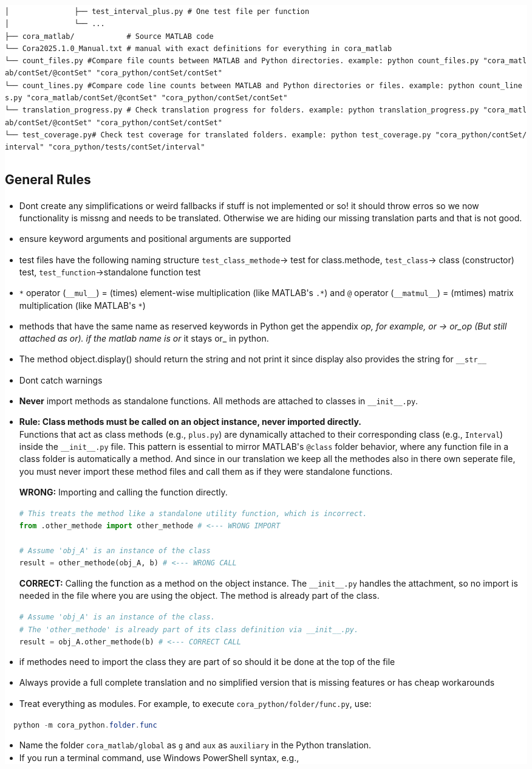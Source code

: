 ```
│               ├── test_interval_plus.py # One test file per function
│               └── ...
├── cora_matlab/            # Source MATLAB code
└── Cora2025.1.0_Manual.txt # manual with exact definitions for everything in cora_matlab
└── count_files.py #Compare file counts between MATLAB and Python directories. example: python count_files.py "cora_matlab/contSet/@contSet" "cora_python/contSet/contSet"
└── count_lines.py #Compare code line counts between MATLAB and Python directories or files. example: python count_lines.py "cora_matlab/contSet/@contSet" "cora_python/contSet/contSet"
└── translation_progress.py # Check translation progress for folders. example: python translation_progress.py "cora_matlab/contSet/@contSet" "cora_python/contSet/contSet"
└── test_coverage.py# Check test coverage for translated folders. example: python test_coverage.py "cora_python/contSet/interval" "cora_python/tests/contSet/interval"
```


## General Rules
- Dont create any simplifications or weird fallbacks if stuff is not implemented or so! it should throw erros so we now functionality is missng and needs to be translated. Otherwise we are hiding our missing translation parts and that is not good.
- ensure keyword arguments and positional arguments are supported
- test files have the following naming structure `test_class_methode`-> test for class.methode, `test_class`-> class (constructor) test, `test_function`->standalone function test
- `*` operator (`__mul__`) = (times) element-wise multiplication (like MATLAB's `.*`) and `@` operator (`__matmul__`) = (mtimes) matrix multiplication (like MATLAB's `*`)
- methods that have the same name as reserved keywords in Python get the appendix _op, for example, or -> or_op (But still attached as or). if the matlab name is or_ it stays or_ in python. 
- The method object.display() should return the string and not print it since display also provides the string for `__str__`
- Dont catch warnings
- **Never** import methods as standalone functions. All methods are attached to classes in `__init__.py`.
- **Rule: Class methods must be called on an object instance, never imported directly.**  
  Functions that act as class methods (e.g., `plus.py`) are dynamically attached to their corresponding class (e.g., `Interval`) inside the `__init__.py` file. 
  This pattern is essential to mirror MATLAB's `@class` folder behavior, where any function file in a class folder is automatically a method. 
  And since in our translation we keep all the methodes also in there own seperate file, you must never import these method files and call them as if they were standalone functions.

  **WRONG:** Importing and calling the function directly.
  ```python
  # This treats the method like a standalone utility function, which is incorrect.
  from .other_methode import other_methode # <--- WRONG IMPORT
  
  # Assume 'obj_A' is an instance of the class
  result = other_methode(obj_A, b) # <--- WRONG CALL
  ```

  **CORRECT:** Calling the function as a method on the object instance.
  The `__init__.py` handles the attachment, so no import is needed in the file where you are using the object. The method is already part of the class.
  ```python
  # Assume 'obj_A' is an instance of the class.
  # The 'other_methode' is already part of its class definition via __init__.py.
  result = obj_A.other_methode(b) # <--- CORRECT CALL
  ```
- if methodes need to import the class they are part of so should it be done at the top of the file
- Always provide a full complete translation and no simplified version that is missing features or has cheap workarounds
- Treat everything as modules. For example, to execute `cora_python/folder/func.py`, use:  
 ```powershell
  python -m cora_python.folder.func
 ```
- Name the folder `cora_matlab/global` as `g` and `aux` as `auxiliary` in the Python translation.
- If you run a terminal command, use Windows PowerShell syntax, e.g.,  